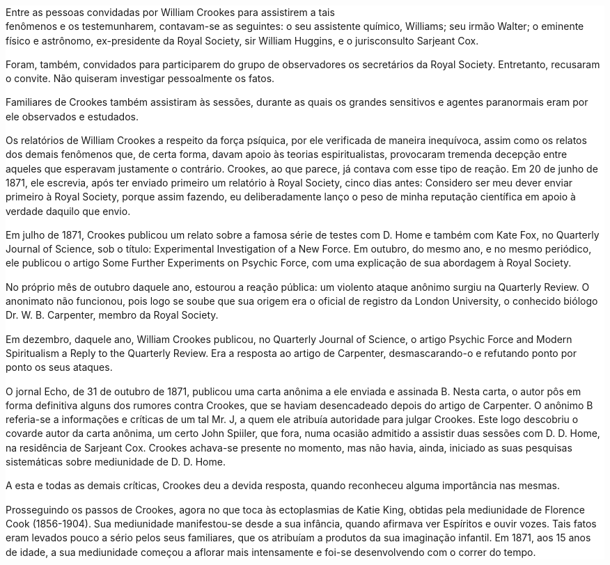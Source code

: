 Entre as pessoas convidadas por William Crookes para assistirem a tais  
fenômenos e os testemunharem, contavam-se as seguintes: o seu assistente
químico, Williams; seu irmão Walter; o eminente físico e astrônomo,
ex-presidente da Royal Society, sir William Huggins, e o jurisconsulto Sarjeant
Cox.

Foram, também, convidados para participarem do grupo de observadores os
secretários da Royal Society. Entretanto, recusaram o convite. Não quiseram
investigar pessoalmente os fatos.

Familiares de Crookes também assistiram às sessões, durante as quais os grandes
sensitivos e agentes paranormais eram por ele observados e estudados.

Os relatórios de William Crookes a respeito da força psíquica, por ele
verificada de maneira inequívoca, assim como os relatos dos demais fenômenos
que, de certa forma, davam apoio às teorias espiritualistas, provocaram
tremenda decepção entre aqueles que esperavam justamente o contrário. Crookes,
ao que parece, já contava com esse tipo de reação. Em 20 de junho de 1871, ele
escrevia, após ter enviado primeiro um relatório à Royal Society, cinco dias
antes: Considero ser meu dever enviar primeiro à Royal Society, porque assim
fazendo, eu deliberadamente lanço o peso de minha reputação científica em apoio
à verdade daquilo que envio.

Em julho de 1871, Crookes publicou um relato sobre a famosa série de testes com
D. Home e também com Kate Fox, no Quarterly Journal of Science, sob o título: 
Experimental Investigation of a New Force. Em outubro, do mesmo ano, e no mesmo
periódico, ele publicou o artigo Some Further Experiments on Psychic Force, com
uma explicação de sua abordagem à Royal Society.

No próprio mês de outubro daquele ano, estourou a reação pública: um violento
ataque anônimo surgiu na Quarterly Review. O anonimato não funcionou, pois logo
se soube que sua origem era o oficial de registro da London University, o
conhecido biólogo Dr. W. B. Carpenter, membro da Royal Society.

Em dezembro, daquele ano, William Crookes publicou, no Quarterly Journal of
Science, o artigo Psychic Force and Modern Spiritualism a Reply to the
Quarterly Review. Era a resposta ao artigo de Carpenter, desmascarando-o e
refutando ponto por ponto os seus ataques.

O jornal Echo, de 31 de outubro de 1871, publicou uma carta anônima a ele
enviada e assinada B. Nesta carta, o autor pôs em forma definitiva alguns dos
rumores contra Crookes, que se haviam desencadeado depois do artigo de
Carpenter. O anônimo B referia-se a informações e críticas de um tal Mr. J, a
quem ele atribuía autoridade para julgar Crookes. Este logo descobriu o covarde
autor da carta anônima, um certo John Spiiler, que fora, numa ocasião admitido
a assistir duas sessões com D. D. Home, na residência de Sarjeant Cox. Crookes
achava-se presente no momento, mas não havia, ainda, iniciado as suas pesquisas
sistemáticas sobre mediunidade de D. D. Home.

A esta e todas as demais críticas, Crookes deu a devida resposta, quando
reconheceu alguma importância nas mesmas.

Prosseguindo os passos de Crookes, agora no que toca às ectoplasmias de Katie
King, obtidas pela mediunidade de Florence Cook (1856-1904). Sua mediunidade
manifestou-se desde a sua infância, quando afirmava ver Espíritos e ouvir
vozes. Tais fatos eram levados pouco a sério pelos seus familiares, que os
atribuíam a produtos da sua imaginação infantil. Em 1871, aos 15 anos de idade,
a sua mediunidade começou a aflorar mais intensamente e foi-se desenvolvendo
com o correr do tempo.
